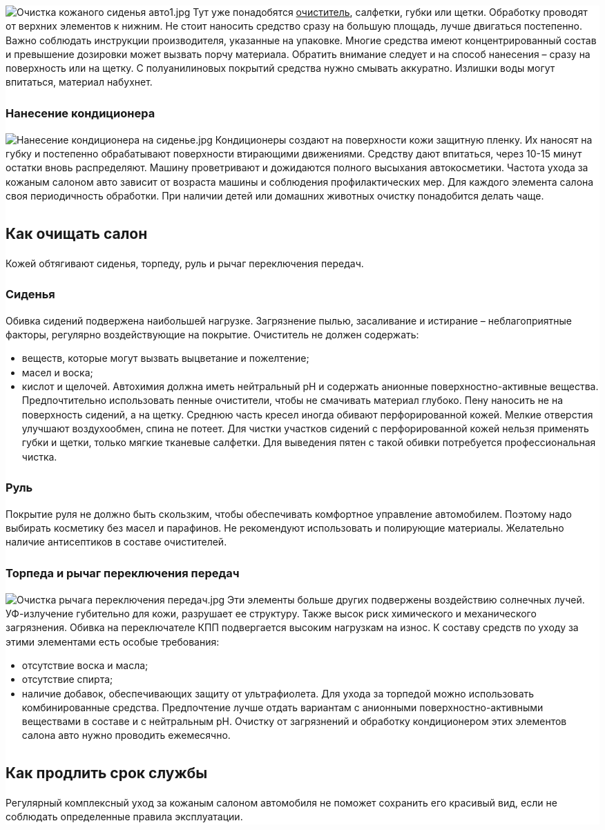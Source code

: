 ![Очистка кожаного сиденья авто1.jpg](https://sappo.ru/blog/sam-sebe-detailer/kak-uhazhivat-za-kozhanym-salonom-avtomobilya/?page=1)
Тут уже понадобятся [очиститель](https://sappo.ru/blog/sam-sebe-detailer/kak-uhazhivat-za-kozhanym-salonom-avtomobilya/</catalog/moyka_i_ukhod/interer/ukhod_za_kozhey/filter/tipy_sredstv_dlya_kozhi-is-3b9e839ba290646fba50a0b99c741490/apply/>), салфетки, губки или щетки. Обработку проводят от верхних элементов к нижним. Не стоит наносить средство сразу на большую площадь, лучше двигаться постепенно. 
Важно соблюдать инструкции производителя, указанные на упаковке. Многие средства имеют концентрированный состав и превышение дозировки может вызвать порчу материала. Обратить внимание следует и на способ нанесения – сразу на поверхность или на щетку. 
С полуанилиновых покрытий средства нужно смывать аккуратно. Излишки воды могут впитаться, материал набухнет. 
###  Нанесение кондиционера
![Нанесение кондиционера на сиденье.jpg](https://sappo.ru/blog/sam-sebe-detailer/kak-uhazhivat-za-kozhanym-salonom-avtomobilya/?page=1)
Кондиционеры создают на поверхности кожи защитную пленку. Их наносят на губку и постепенно обрабатывают поверхности втирающими движениями. Средству дают впитаться, через 10-15 минут остатки вновь распределяют. Машину проветривают и дожидаются полного высыхания автокосметики. 
Частота ухода за кожаным салоном авто зависит от возраста машины и соблюдения профилактических мер. Для каждого элемента салона своя периодичность обработки. При наличии детей или домашних животных очистку понадобится делать чаще. 
##  Как очищать салон
Кожей обтягивают сиденья, торпеду, руль и рычаг переключения передач. 
###  Сиденья
Обивка сидений подвержена наибольшей нагрузке. Загрязнение пылью, засаливание и истирание – неблагоприятные факторы, регулярно воздействующие на покрытие. 
Очиститель не должен содержать: 
  * веществ, которые могут вызвать выцветание и пожелтение;
  * масел и воска;
  * кислот и щелочей. 
Автохимия должна иметь нейтральный pH и содержать анионные поверхностно-активные вещества. Предпочтительно использовать пенные очистители, чтобы не смачивать материал глубоко. Пену наносить не на поверхность сидений, а на щетку. 
Среднюю часть кресел иногда обивают перфорированной кожей. Мелкие отверстия улучшают воздухообмен, спина не потеет. Для чистки участков сидений с перфорированной кожей нельзя применять губки и щетки, только мягкие тканевые салфетки. Для выведения пятен с такой обивки потребуется профессиональная чистка. 
###  Руль
Покрытие руля не должно быть скользким, чтобы обеспечивать комфортное управление автомобилем. Поэтому надо выбирать косметику без масел и парафинов. Не рекомендуют использовать и полирующие материалы. Желательно наличие антисептиков в составе очистителей. 
###  Торпеда и рычаг переключения передач
![Очистка рычага переключения передач.jpg](https://sappo.ru/blog/sam-sebe-detailer/kak-uhazhivat-za-kozhanym-salonom-avtomobilya/?page=1)
Эти элементы больше других подвержены воздействию солнечных лучей. УФ-излучение губительно для кожи, разрушает ее структуру. Также высок риск химического и механического загрязнения. Обивка на переключателе КПП подвергается высоким нагрузкам на износ. 
К составу средств по уходу за этими элементами есть особые требования: 
  * отсутствие воска и масла;
  * отсутствие спирта;
  * наличие добавок, обеспечивающих защиту от ультрафиолета. 
Для ухода за торпедой можно использовать комбинированные средства. Предпочтение лучше отдать вариантам с анионными поверхностно-активными веществами в составе и с нейтральным pH. 
Очистку от загрязнений и обработку кондиционером этих элементов салона авто нужно проводить ежемесячно. 
##  Как продлить срок службы
Регулярный комплексный уход за кожаным салоном автомобиля не поможет сохранить его красивый вид, если не соблюдать определенные правила эксплуатации. 